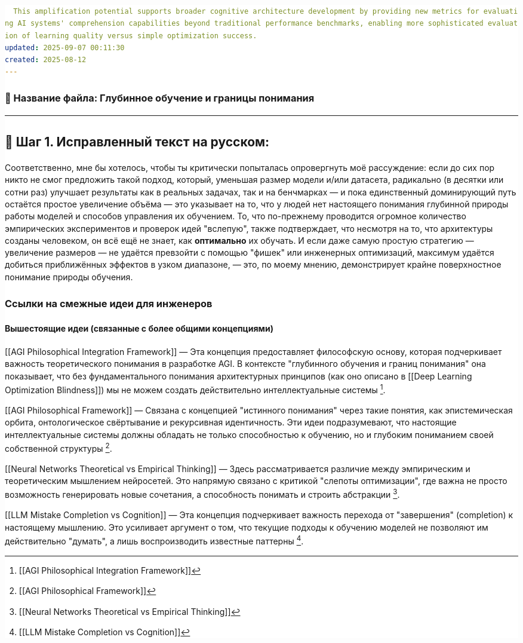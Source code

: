 ```yaml
  This amplification potential supports broader cognitive architecture development by providing new metrics for evaluating AI systems' comprehension capabilities beyond traditional performance benchmarks, enabling more sophisticated evaluation of learning quality versus simple optimization success.
updated: 2025-09-07 00:11:30
created: 2025-08-12
---
```


### 📁 Название файла: **Глубинное обучение и границы понимания**

---

## 🔹 Шаг 1. Исправленный текст на русском:

Соответственно, мне бы хотелось, чтобы ты критически попыталась опровергнуть моё рассуждение: если до сих пор никто не смог предложить такой подход, который, уменьшая размер модели и/или датасета, радикально (в десятки или сотни раз) улучшает результаты как в реальных задачах, так и на бенчмарках — и пока единственный доминирующий путь остаётся простое увеличение объёма — это указывает на то, что у людей нет настоящего понимания глубинной природы работы моделей и способов управления их обучением. То, что по-прежнему проводится огромное количество эмпирических экспериментов и проверок идей "вслепую", также подтверждает, что несмотря на то, что архитектуры созданы человеком, он всё ещё не знает, как **оптимально** их обучать. И если даже самую простую стратегию — увеличение размеров — не удаётся превзойти с помощью "фишек" или инженерных оптимизаций, максимум удаётся добиться приближённых эффектов в узком диапазоне, — это, по моему мнению, демонстрирует крайне поверхностное понимание природы обучения.


### Ссылки на смежные идеи для инженеров

#### Вышестоящие идеи (связанные с более общими концепциями)

[[AGI Philosophical Integration Framework]] — Эта концепция предоставляет философскую основу, которая подчеркивает важность теоретического понимания в разработке AGI. В контексте "глубинного обучения и границ понимания" она показывает, что без фундаментального понимания архитектурных принципов (как оно описано в [[Deep Learning Optimization Blindness]]) мы не можем создать действительно интеллектуальные системы [^1].

[[AGI Philosophical Framework]] — Связана с концепцией "истинного понимания" через такие понятия, как эпистемическая орбита, онтологическое свёртывание и рекурсивная идентичность. Эти идеи подразумевают, что настоящие интеллектуальные системы должны обладать не только способностью к обучению, но и глубоким пониманием своей собственной структуры [^2].

[[Neural Networks Theoretical vs Empirical Thinking]] — Здесь рассматривается различие между эмпирическим и теоретическим мышлением нейросетей. Это напрямую связано с критикой "слепоты оптимизации", где важна не просто возможность генерировать новые сочетания, а способность понимать и строить абстракции [^3].

[[LLM Mistake Completion vs Cognition]] — Эта концепция подчеркивает важность перехода от "завершения" (completion) к настоящему мышлению. Это усиливает аргумент о том, что текущие подходы к обучению моделей не позволяют им действительно "думать", а лишь воспроизводить известные паттерны [^4].


[^1]: [[AGI Philosophical Integration Framework]]
[^2]: [[AGI Philosophical Framework]]
[^3]: [[Neural Networks Theoretical vs Empirical Thinking]]
[^4]: [[LLM Mistake Completion vs Cognition]]
[^5]: [[Proto-AGI Legacy Control Systems]]
[^6]: [[Energy Cost of Long Context Generation]]
[^7]: [[Parametric Sensitivity Analysis of LLM Architecture]]
[^8]: [[Self-Distillation in Emergent AGI Systems]]
[^9]: [[Unsolved Problem Classes in AGI]]
[^10]: [[Deep Learning Optimization Blindness]]
[^11]: [[The Last Question in Knowledge Seeking]]
[^12]: [[Develop New Attention Algorithm for Transformers]]
[^13]: [[AGI Philosophical Framework]]